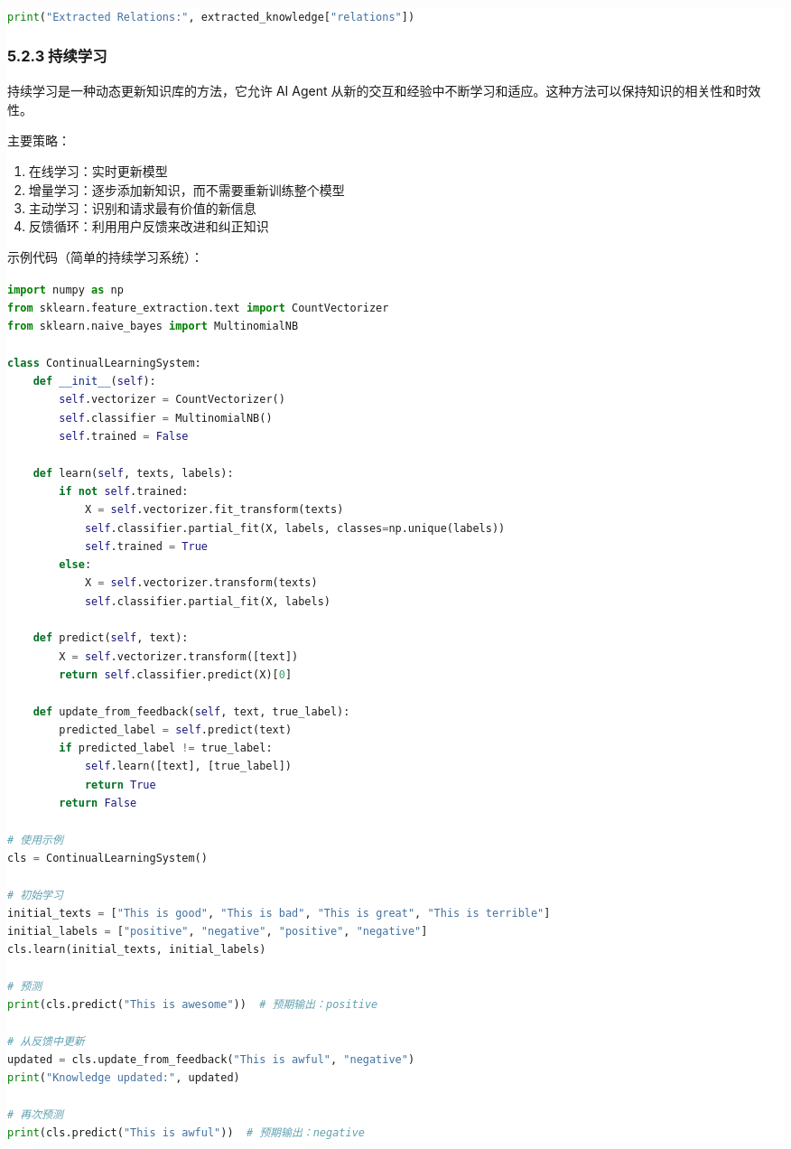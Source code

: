 ```python
print("Extracted Relations:", extracted_knowledge["relations"])
```

### 5.2.3 持续学习

持续学习是一种动态更新知识库的方法，它允许 AI Agent 从新的交互和经验中不断学习和适应。这种方法可以保持知识的相关性和时效性。

主要策略：
1. 在线学习：实时更新模型
2. 增量学习：逐步添加新知识，而不需要重新训练整个模型
3. 主动学习：识别和请求最有价值的新信息
4. 反馈循环：利用用户反馈来改进和纠正知识

示例代码（简单的持续学习系统）：

```python
import numpy as np
from sklearn.feature_extraction.text import CountVectorizer
from sklearn.naive_bayes import MultinomialNB

class ContinualLearningSystem:
    def __init__(self):
        self.vectorizer = CountVectorizer()
        self.classifier = MultinomialNB()
        self.trained = False

    def learn(self, texts, labels):
        if not self.trained:
            X = self.vectorizer.fit_transform(texts)
            self.classifier.partial_fit(X, labels, classes=np.unique(labels))
            self.trained = True
        else:
            X = self.vectorizer.transform(texts)
            self.classifier.partial_fit(X, labels)

    def predict(self, text):
        X = self.vectorizer.transform([text])
        return self.classifier.predict(X)[0]

    def update_from_feedback(self, text, true_label):
        predicted_label = self.predict(text)
        if predicted_label != true_label:
            self.learn([text], [true_label])
            return True
        return False

# 使用示例
cls = ContinualLearningSystem()

# 初始学习
initial_texts = ["This is good", "This is bad", "This is great", "This is terrible"]
initial_labels = ["positive", "negative", "positive", "negative"]
cls.learn(initial_texts, initial_labels)

# 预测
print(cls.predict("This is awesome"))  # 预期输出：positive

# 从反馈中更新
updated = cls.update_from_feedback("This is awful", "negative")
print("Knowledge updated:", updated)

# 再次预测
print(cls.predict("This is awful"))  # 预期输出：negative
```
